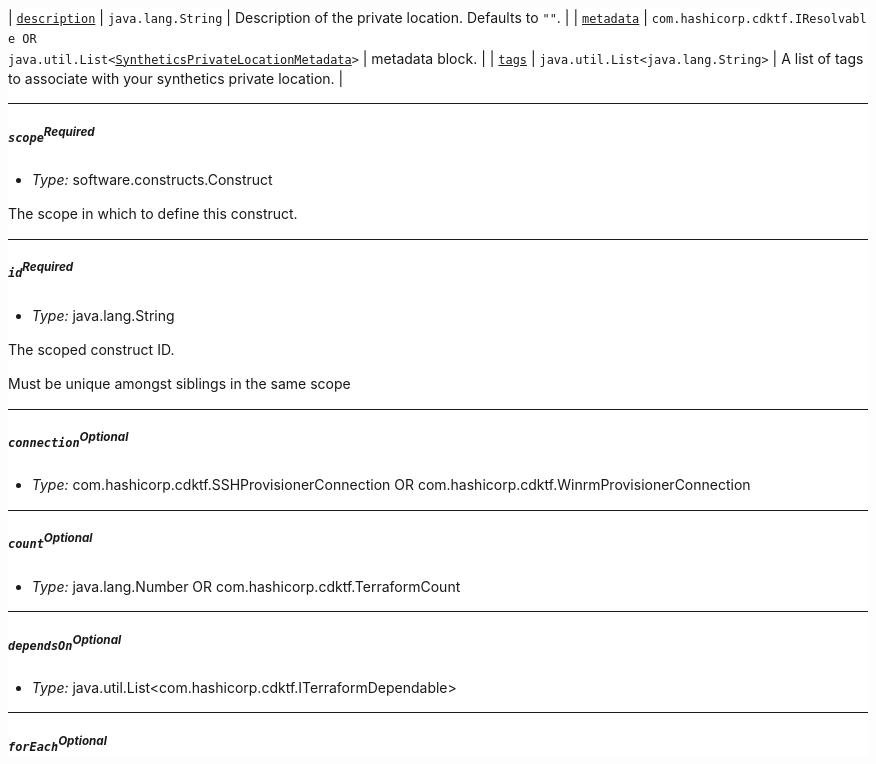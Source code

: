 | <code><a href="#@cdktf/provider-datadog.syntheticsPrivateLocation.SyntheticsPrivateLocation.Initializer.parameter.description">description</a></code> | <code>java.lang.String</code> | Description of the private location. Defaults to `""`. |
| <code><a href="#@cdktf/provider-datadog.syntheticsPrivateLocation.SyntheticsPrivateLocation.Initializer.parameter.metadata">metadata</a></code> | <code>com.hashicorp.cdktf.IResolvable OR java.util.List<<a href="#@cdktf/provider-datadog.syntheticsPrivateLocation.SyntheticsPrivateLocationMetadata">SyntheticsPrivateLocationMetadata</a>></code> | metadata block. |
| <code><a href="#@cdktf/provider-datadog.syntheticsPrivateLocation.SyntheticsPrivateLocation.Initializer.parameter.tags">tags</a></code> | <code>java.util.List<java.lang.String></code> | A list of tags to associate with your synthetics private location. |

---

##### `scope`<sup>Required</sup> <a name="scope" id="@cdktf/provider-datadog.syntheticsPrivateLocation.SyntheticsPrivateLocation.Initializer.parameter.scope"></a>

- *Type:* software.constructs.Construct

The scope in which to define this construct.

---

##### `id`<sup>Required</sup> <a name="id" id="@cdktf/provider-datadog.syntheticsPrivateLocation.SyntheticsPrivateLocation.Initializer.parameter.id"></a>

- *Type:* java.lang.String

The scoped construct ID.

Must be unique amongst siblings in the same scope

---

##### `connection`<sup>Optional</sup> <a name="connection" id="@cdktf/provider-datadog.syntheticsPrivateLocation.SyntheticsPrivateLocation.Initializer.parameter.connection"></a>

- *Type:* com.hashicorp.cdktf.SSHProvisionerConnection OR com.hashicorp.cdktf.WinrmProvisionerConnection

---

##### `count`<sup>Optional</sup> <a name="count" id="@cdktf/provider-datadog.syntheticsPrivateLocation.SyntheticsPrivateLocation.Initializer.parameter.count"></a>

- *Type:* java.lang.Number OR com.hashicorp.cdktf.TerraformCount

---

##### `dependsOn`<sup>Optional</sup> <a name="dependsOn" id="@cdktf/provider-datadog.syntheticsPrivateLocation.SyntheticsPrivateLocation.Initializer.parameter.dependsOn"></a>

- *Type:* java.util.List<com.hashicorp.cdktf.ITerraformDependable>

---

##### `forEach`<sup>Optional</sup> <a name="forEach" id="@cdktf/provider-datadog.syntheticsPrivateLocation.SyntheticsPrivateLocation.Initializer.parameter.forEach"></a>
